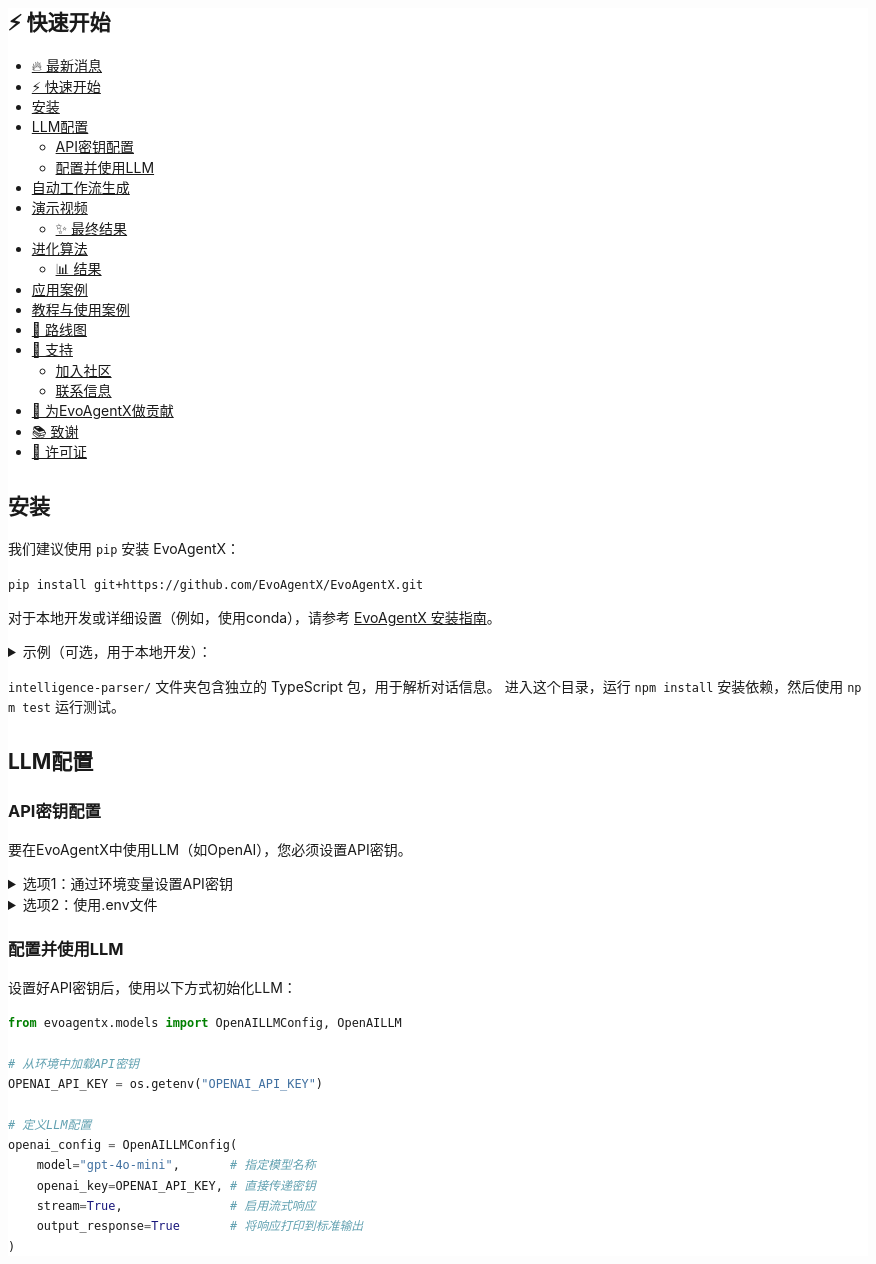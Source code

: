## ⚡ 快速开始
- [🔥 最新消息](#-最新消息)
- [⚡ 快速开始](#-快速开始)
- [安装](#安装)
- [LLM配置](#llm配置)
  - [API密钥配置](#api密钥配置)
  - [配置并使用LLM](#配置并使用llm)
- [自动工作流生成](#自动工作流生成)
- [演示视频](#演示视频)
  - [✨ 最终结果](#-最终结果)
- [进化算法](#进化算法)
  - [📊 结果](#-结果)
- [应用案例](#应用案例)
- [教程与使用案例](#教程与使用案例)
- [🎯 路线图](#-路线图)
- [🙋 支持](#-支持)
  - [加入社区](#加入社区)
  - [联系信息](#联系信息)
- [🙌 为EvoAgentX做贡献](#-为evoagentx做贡献)
- [📚 致谢](#-致谢)
- [📄 许可证](#-许可证)

## 安装

我们建议使用 `pip` 安装 EvoAgentX：

```bash
pip install git+https://github.com/EvoAgentX/EvoAgentX.git
```

对于本地开发或详细设置（例如，使用conda），请参考 [EvoAgentX 安装指南](./docs/zh/installation.md)。

<details><summary>示例（可选，用于本地开发）：</summary></details>

`intelligence-parser/` 文件夹包含独立的 TypeScript 包，用于解析对话信息。
进入这个目录，运行 `npm install` 安装依赖，然后使用 `npm test` 运行测试。


## LLM配置

### API密钥配置 

要在EvoAgentX中使用LLM（如OpenAI），您必须设置API密钥。

<details><summary>选项1：通过环境变量设置API密钥</summary></details>

<details><summary>选项2：使用.env文件</summary></details>


### 配置并使用LLM
设置好API密钥后，使用以下方式初始化LLM：

```python
from evoagentx.models import OpenAILLMConfig, OpenAILLM

# 从环境中加载API密钥
OPENAI_API_KEY = os.getenv("OPENAI_API_KEY")

# 定义LLM配置
openai_config = OpenAILLMConfig(
    model="gpt-4o-mini",       # 指定模型名称
    openai_key=OPENAI_API_KEY, # 直接传递密钥
    stream=True,               # 启用流式响应
    output_response=True       # 将响应打印到标准输出
)

```
